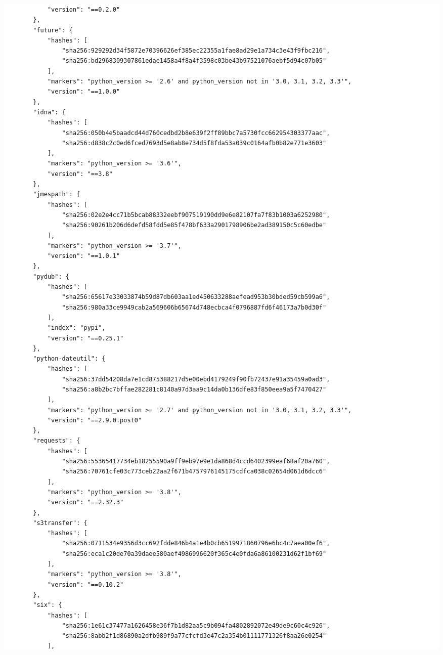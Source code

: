 ```
            "version": "==0.2.0"
        },
        "future": {
            "hashes": [
                "sha256:929292d34f5872e70396626ef385ec22355a1fae8ad29e1a734c3e43f9fbc216",
                "sha256:bd2968309307861edae1458a4f8a4f3598c03be43b97521076aebf5d94c07b05"
            ],
            "markers": "python_version >= '2.6' and python_version not in '3.0, 3.1, 3.2, 3.3'",
            "version": "==1.0.0"
        },
        "idna": {
            "hashes": [
                "sha256:050b4e5baadcd44d760cedbd2b8e639f2ff89bbc7a5730fcc662954303377aac",
                "sha256:d838c2c0ed6fced7693d5e8ab8e734d5f8fda53a039c0164afb0b82e771e3603"
            ],
            "markers": "python_version >= '3.6'",
            "version": "==3.8"
        },
        "jmespath": {
            "hashes": [
                "sha256:02e2e4cc71b5bcab88332eebf907519190dd9e6e82107fa7f83b1003a6252980",
                "sha256:90261b206d6defd58fdd5e85f478bf633a2901798906be2ad389150c5c60edbe"
            ],
            "markers": "python_version >= '3.7'",
            "version": "==1.0.1"
        },
        "pydub": {
            "hashes": [
                "sha256:65617e33033874b59d87db603aa1ed450633288aefead953b30bded59cb599a6",
                "sha256:980a33ce9949cab2a569606b65674d748ecbca4f0796887fd6f46173a7b0d30f"
            ],
            "index": "pypi",
            "version": "==0.25.1"
        },
        "python-dateutil": {
            "hashes": [
                "sha256:37dd54208da7e1cd875388217d5e00ebd4179249f90fb72437e91a35459a0ad3",
                "sha256:a8b2bc7bffae282281c8140a97d3aa9c14da0b136dfe83f850eea9a5f7470427"
            ],
            "markers": "python_version >= '2.7' and python_version not in '3.0, 3.1, 3.2, 3.3'",
            "version": "==2.9.0.post0"
        },
        "requests": {
            "hashes": [
                "sha256:55365417734eb18255590a9ff9eb97e9e1da868d4ccd6402399eaf68af20a760",
                "sha256:70761cfe03c773ceb22aa2f671b4757976145175cdfca038c02654d061d6dcc6"
            ],
            "markers": "python_version >= '3.8'",
            "version": "==2.32.3"
        },
        "s3transfer": {
            "hashes": [
                "sha256:0711534e9356d3cc692fdde846b4a1e4b0cb6519971860796e6bc4c7aea00ef6",
                "sha256:eca1c20de70a39daee580aef4986996620f365c4e0fda6a86100231d62f1bf69"
            ],
            "markers": "python_version >= '3.8'",
            "version": "==0.10.2"
        },
        "six": {
            "hashes": [
                "sha256:1e61c37477a1626458e36f7b1d82aa5c9b094fa4802892072e49de9c60c4c926",
                "sha256:8abb2f1d86890a2dfb989f9a77cfcfd3e47c2a354b01111771326f8aa26e0254"
            ],
```